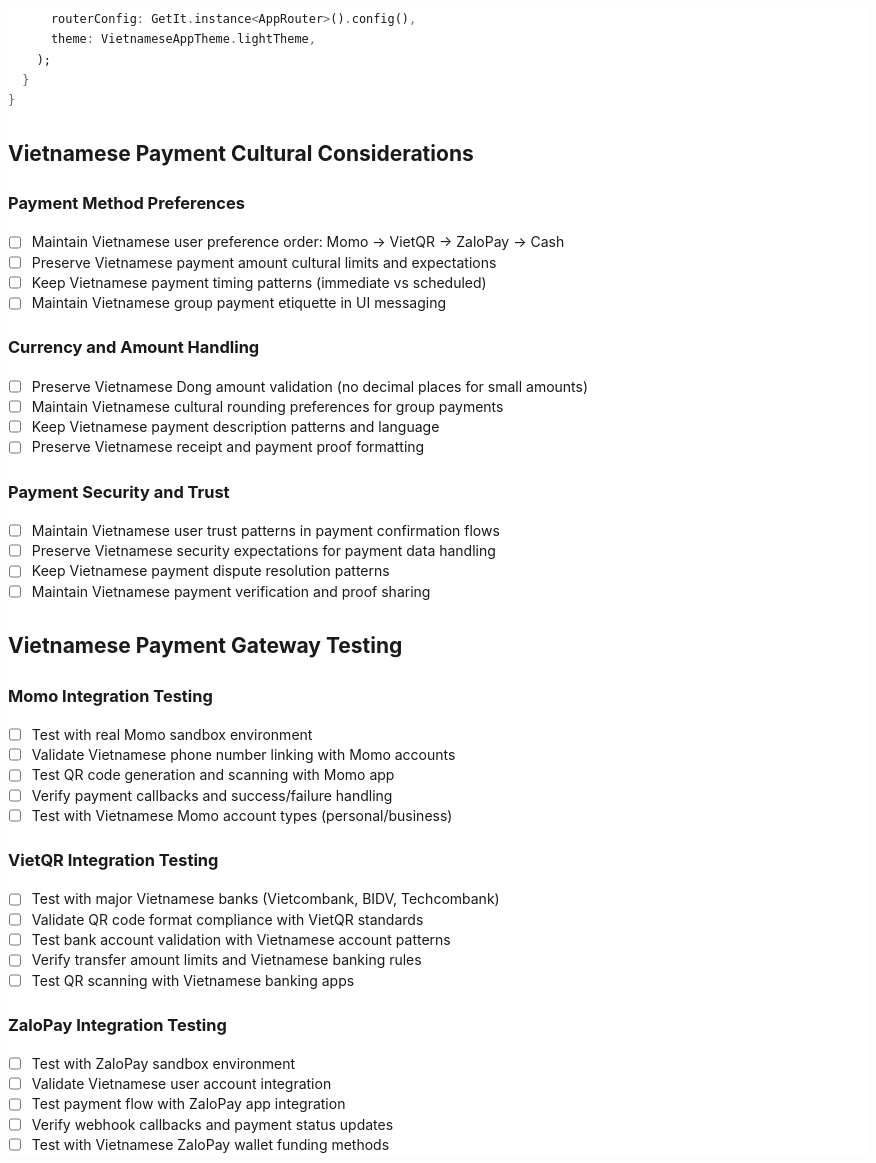 ```dart
      routerConfig: GetIt.instance<AppRouter>().config(),
      theme: VietnameseAppTheme.lightTheme,
    );
  }
}
```

## Vietnamese Payment Cultural Considerations

### Payment Method Preferences
- [ ] Maintain Vietnamese user preference order: Momo → VietQR → ZaloPay → Cash
- [ ] Preserve Vietnamese payment amount cultural limits and expectations
- [ ] Keep Vietnamese payment timing patterns (immediate vs scheduled)
- [ ] Maintain Vietnamese group payment etiquette in UI messaging

### Currency and Amount Handling
- [ ] Preserve Vietnamese Dong amount validation (no decimal places for small amounts)
- [ ] Maintain Vietnamese cultural rounding preferences for group payments
- [ ] Keep Vietnamese payment description patterns and language
- [ ] Preserve Vietnamese receipt and payment proof formatting

### Payment Security and Trust
- [ ] Maintain Vietnamese user trust patterns in payment confirmation flows
- [ ] Preserve Vietnamese security expectations for payment data handling  
- [ ] Keep Vietnamese payment dispute resolution patterns
- [ ] Maintain Vietnamese payment verification and proof sharing

## Vietnamese Payment Gateway Testing

### Momo Integration Testing
- [ ] Test with real Momo sandbox environment
- [ ] Validate Vietnamese phone number linking with Momo accounts
- [ ] Test QR code generation and scanning with Momo app
- [ ] Verify payment callbacks and success/failure handling
- [ ] Test with Vietnamese Momo account types (personal/business)

### VietQR Integration Testing
- [ ] Test with major Vietnamese banks (Vietcombank, BIDV, Techcombank)
- [ ] Validate QR code format compliance with VietQR standards
- [ ] Test bank account validation with Vietnamese account patterns
- [ ] Verify transfer amount limits and Vietnamese banking rules
- [ ] Test QR scanning with Vietnamese banking apps

### ZaloPay Integration Testing
- [ ] Test with ZaloPay sandbox environment
- [ ] Validate Vietnamese user account integration
- [ ] Test payment flow with ZaloPay app integration
- [ ] Verify webhook callbacks and payment status updates
- [ ] Test with Vietnamese ZaloPay wallet funding methods
